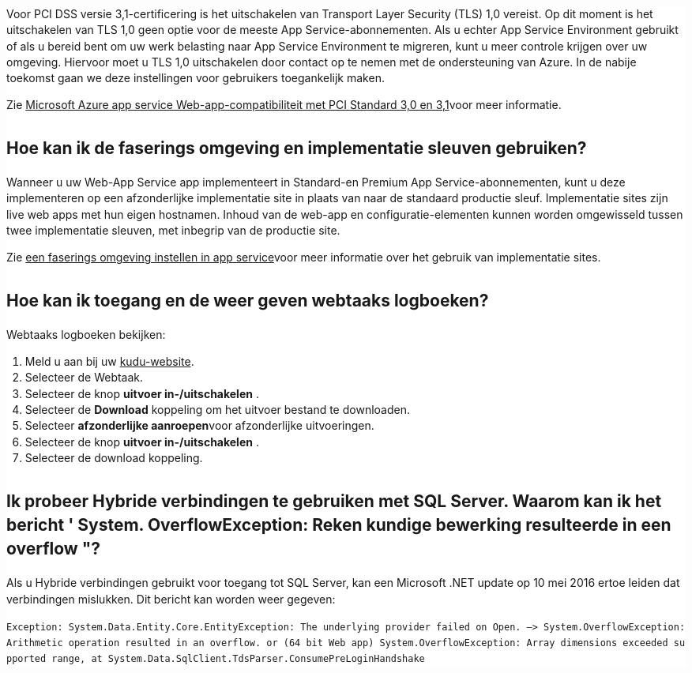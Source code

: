 Voor PCI DSS versie 3,1-certificering is het uitschakelen van Transport Layer Security (TLS) 1,0 vereist. Op dit moment is het uitschakelen van TLS 1,0 geen optie voor de meeste App Service-abonnementen. Als u echter App Service Environment gebruikt of als u bereid bent om uw werk belasting naar App Service Environment te migreren, kunt u meer controle krijgen over uw omgeving. Hiervoor moet u TLS 1,0 uitschakelen door contact op te nemen met de ondersteuning van Azure. In de nabije toekomst gaan we deze instellingen voor gebruikers toegankelijk maken.

Zie [Microsoft Azure app service Web-app-compatibiliteit met PCI Standard 3,0 en 3,1](https://support.microsoft.com/help/3124528)voor meer informatie.

## <a name="how-do-i-use-the-staging-environment-and-deployment-slots"></a>Hoe kan ik de faserings omgeving en implementatie sleuven gebruiken?

Wanneer u uw Web-App Service app implementeert in Standard-en Premium App Service-abonnementen, kunt u deze implementeren op een afzonderlijke implementatie site in plaats van naar de standaard productie sleuf. Implementatie sites zijn live web apps met hun eigen hostnamen. Inhoud van de web-app en configuratie-elementen kunnen worden omgewisseld tussen twee implementatie sleuven, met inbegrip van de productie site.

Zie [een faserings omgeving instellen in app service](deploy-staging-slots.md)voor meer informatie over het gebruik van implementatie sites.

## <a name="how-do-i-access-and-review-webjob-logs"></a>Hoe kan ik toegang en de weer geven webtaaks logboeken?

Webtaaks logboeken bekijken:

1. Meld u aan bij uw [kudu-website](https://*yourwebsitename*.scm.azurewebsites.net).
2. Selecteer de Webtaak.
3. Selecteer de knop **uitvoer in-/uitschakelen** .
4. Selecteer de **Download** koppeling om het uitvoer bestand te downloaden.
5. Selecteer **afzonderlijke aanroepen**voor afzonderlijke uitvoeringen.
6. Selecteer de knop **uitvoer in-/uitschakelen** .
7. Selecteer de download koppeling.

## <a name="im-trying-to-use-hybrid-connections-with-sql-server-why-do-i-see-the-message-systemoverflowexception-arithmetic-operation-resulted-in-an-overflow"></a>Ik probeer Hybride verbindingen te gebruiken met SQL Server. Waarom kan ik het bericht ' System. OverflowException: Reken kundige bewerking resulteerde in een overflow "?

Als u Hybride verbindingen gebruikt voor toegang tot SQL Server, kan een Microsoft .NET update op 10 mei 2016 ertoe leiden dat verbindingen mislukken. Dit bericht kan worden weer gegeven:

```
Exception: System.Data.Entity.Core.EntityException: The underlying provider failed on Open. —> System.OverflowException: Arithmetic operation resulted in an overflow. or (64 bit Web app) System.OverflowException: Array dimensions exceeded supported range, at System.Data.SqlClient.TdsParser.ConsumePreLoginHandshake
```
